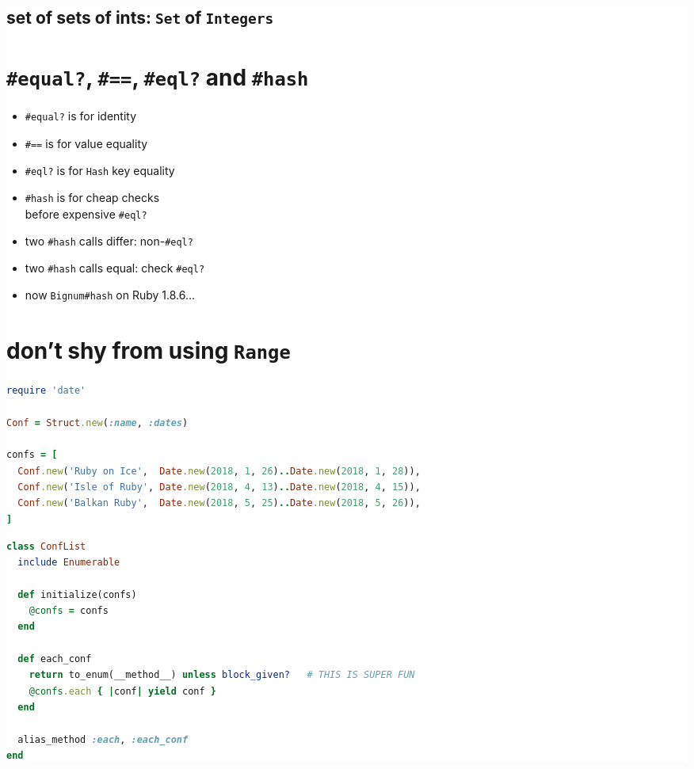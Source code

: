 
## set of sets of ints: `Set` of `Integers`



# `#equal?`, `#==`, `#eql?` and `#hash`

* `#equal?` is for identity


* `#==` is for value equality


* `#eql?` is for `Hash` key equality


* `#hash` is for cheap checks<br />before expensive `#eql?`


* two `#hash` calls differ: non-`#eql?`


* two `#hash` calls equal: check `#eql?`


* now `Bignum#hash` on Ruby 1.8.6…




# don’t shy from using `Range`

```ruby
require 'date'

Conf = Struct.new(:name, :dates)

confs = [
  Conf.new('Ruby on Ice',  Date.new(2018, 1, 26)..Date.new(2018, 1, 28)),
  Conf.new('Isle of Ruby', Date.new(2018, 4, 13)..Date.new(2018, 4, 15)),
  Conf.new('Balkan Ruby',  Date.new(2018, 5, 25)..Date.new(2018, 5, 26)),
]
```

```ruby
class ConfList
  include Enumerable

  def initialize(confs)
    @confs = confs
  end

  def each_conf
    return to_enum(__method__) unless block_given?   # THIS IS SUPER FUN
    @confs.each { |conf| yield conf }
  end

  alias_method :each, :each_conf
end
```
